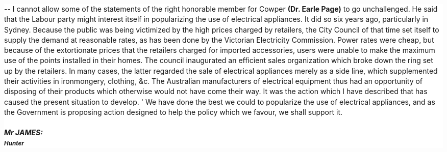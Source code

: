 -- I cannot allow some of the statements of the right honorable member for Cowper  **(Dr. Earle Page)**  to go unchallenged. He said that the Labour party might interest itself in popularizing the use of electrical appliances. It did so six years ago, particularly in Sydney. Because the public was being victimized by the high prices charged by retailers, the City Council of that time set itself to supply the demand at reasonable rates, as has been done by the Victorian Electricity Commission. Power rates were cheap, but because of the extortionate prices that the retailers charged for imported accessories, users were unable to make the maximum use of the points installed in their homes. The council inaugurated an efficient sales organization which broke down the ring set up by the retailers. In many cases, the latter regarded the sale of electrical appliances merely as a side line, which supplemented their activities in ironmongery, clothing, &amp;c. The Australian manufacturers of electrical equipment thus had an opportunity of disposing of their products which otherwise would not have come their way. It was the action which I have described that has caused the present situation to develop. ' We have done the best we could to popularize the use of electrical appliances, and as the Government is proposing action designed to help the policy which we favour, we shall support it. 

##### Mr JAMES:<br><small class="text-muted">Hunter</small>


